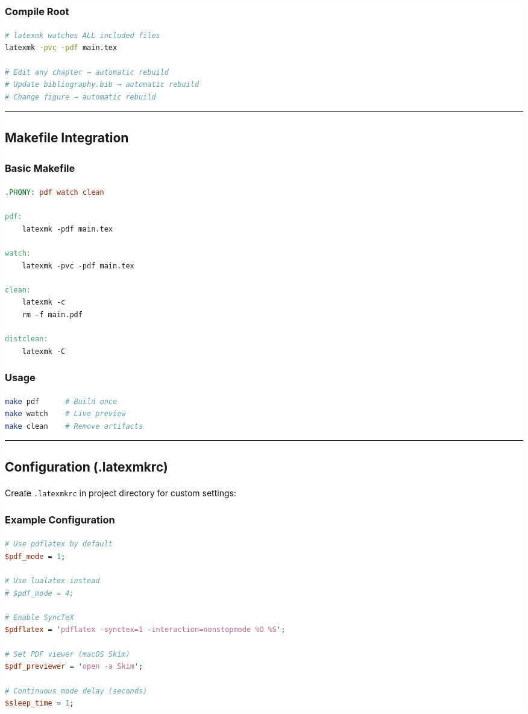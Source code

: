 ### Compile Root

```bash
# latexmk watches ALL included files
latexmk -pvc -pdf main.tex

# Edit any chapter → automatic rebuild
# Update bibliography.bib → automatic rebuild
# Change figure → automatic rebuild
```

______________________________________________________________________

## Makefile Integration

### Basic Makefile

```makefile
.PHONY: pdf watch clean

pdf:
	latexmk -pdf main.tex

watch:
	latexmk -pvc -pdf main.tex

clean:
	latexmk -c
	rm -f main.pdf

distclean:
	latexmk -C
```

### Usage

```bash
make pdf      # Build once
make watch    # Live preview
make clean    # Remove artifacts
```

______________________________________________________________________

## Configuration (.latexmkrc)

Create `.latexmkrc` in project directory for custom settings:

### Example Configuration

```perl
# Use pdflatex by default
$pdf_mode = 1;

# Use lualatex instead
# $pdf_mode = 4;

# Enable SyncTeX
$pdflatex = 'pdflatex -synctex=1 -interaction=nonstopmode %O %S';

# Set PDF viewer (macOS Skim)
$pdf_previewer = 'open -a Skim';

# Continuous mode delay (seconds)
$sleep_time = 1;
```